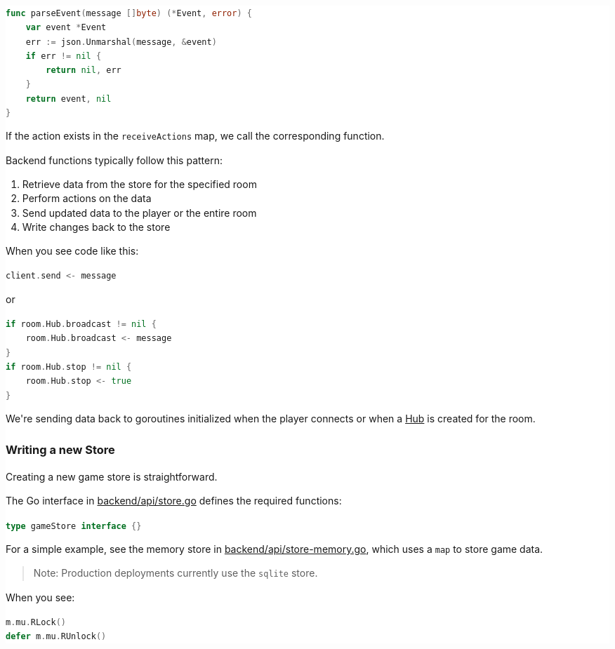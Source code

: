 ```go
func parseEvent(message []byte) (*Event, error) {
	var event *Event
	err := json.Unmarshal(message, &event)
	if err != nil {
		return nil, err
	}
	return event, nil
}
```

If the action exists in the `receiveActions` map, we call the corresponding function.

Backend functions typically follow this pattern:

1. Retrieve data from the store for the specified room
2. Perform actions on the data
3. Send updated data to the player or the entire room
4. Write changes back to the store

When you see code like this:

```go
client.send <- message
```

or

```go
if room.Hub.broadcast != nil {
    room.Hub.broadcast <- message
}
if room.Hub.stop != nil {
    room.Hub.stop <- true
}
```

We're sending data back to goroutines initialized when the player connects or when a [Hub](../backend/api/hub.go) is created for the room.

### Writing a new Store

Creating a new game store is straightforward.

The Go interface in [backend/api/store.go](../backend/api/store.go) defines the required functions:

```go
type gameStore interface {}
```

For a simple example, see the memory store in [backend/api/store-memory.go](../backend/api/store-memory.go), which uses a `map` to store game data.

> Note: Production deployments currently use the `sqlite` store.

When you see:

```go
m.mu.RLock()
defer m.mu.RUnlock()
```
